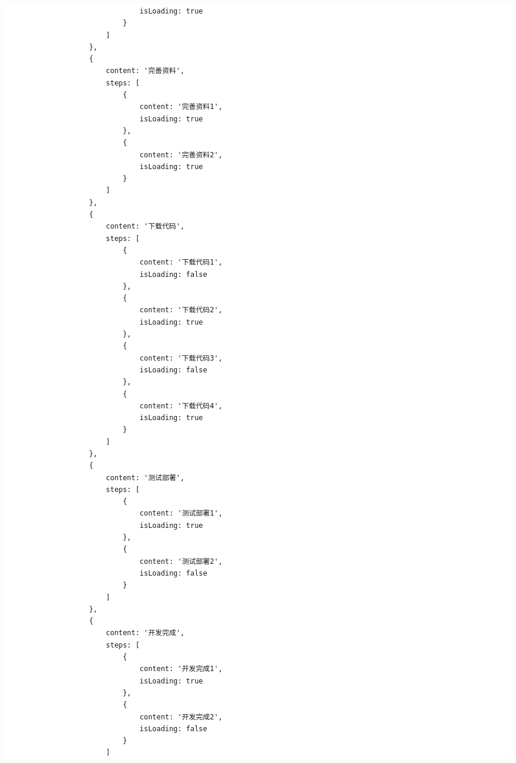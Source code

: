 ```html
                                isLoading: true
                            }
                        ]
                    },
                    {
                        content: '完善资料',
                        steps: [
                            {
                                content: '完善资料1',
                                isLoading: true
                            },
                            {
                                content: '完善资料2',
                                isLoading: true
                            }
                        ]
                    },
                    {
                        content: '下载代码',
                        steps: [
                            {
                                content: '下载代码1',
                                isLoading: false
                            },
                            {
                                content: '下载代码2',
                                isLoading: true
                            },
                            {
                                content: '下载代码3',
                                isLoading: false
                            },
                            {
                                content: '下载代码4',
                                isLoading: true
                            }
                        ]
                    },
                    {
                        content: '测试部署',
                        steps: [
                            {
                                content: '测试部署1',
                                isLoading: true
                            },
                            {
                                content: '测试部署2',
                                isLoading: false
                            }
                        ]
                    },
                    {
                        content: '开发完成',
                        steps: [
                            {
                                content: '开发完成1',
                                isLoading: true
                            },
                            {
                                content: '开发完成2',
                                isLoading: false
                            }
                        ]
```